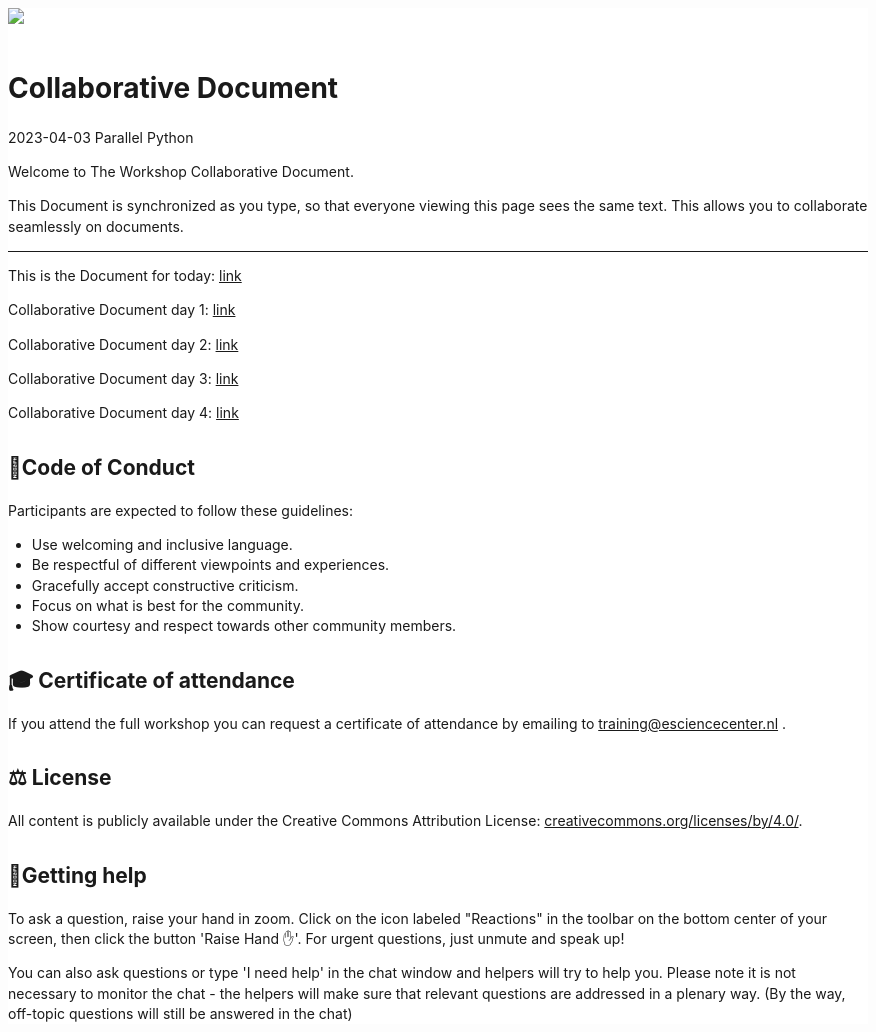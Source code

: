![](https://i.imgur.com/iywjz8s.png)


# Collaborative Document

2023-04-03 Parallel Python

Welcome to The Workshop Collaborative Document.

This Document is synchronized as you type, so that everyone viewing this page sees the same text. This allows you to collaborate seamlessly on documents.

----------------------------------------------------------------------------

This is the Document for today: [link](https://tinyurl.com/parallel-python-april-2023-4)

Collaborative Document day 1: [link](https://tinyurl.com/parallel-python-april-2023)

Collaborative Document day 2: [link](https://tinyurl.com/parallel-python-april-2023-2)

Collaborative Document day 3: [link](https://tinyurl.com/parallel-python-april-2023-3)

Collaborative Document day 4: [link](<url>) 

## 👮Code of Conduct

Participants are expected to follow these guidelines:
* Use welcoming and inclusive language.
* Be respectful of different viewpoints and experiences.
* Gracefully accept constructive criticism.
* Focus on what is best for the community.
* Show courtesy and respect towards other community members.
 
## 🎓 Certificate of attendance

If you attend the full workshop you can request a certificate of attendance by emailing to training@esciencecenter.nl .

## ⚖️ License

All content is publicly available under the Creative Commons Attribution License: [creativecommons.org/licenses/by/4.0/](https://creativecommons.org/licenses/by/4.0/).

## 🙋Getting help

To ask a question, raise your hand in zoom. Click on the icon labeled "Reactions" in the toolbar on the bottom center of your screen,
then click the button 'Raise Hand ✋'. For urgent questions, just unmute and speak up!

You can also ask questions or type 'I need help' in the chat window and helpers will try to help you.
Please note it is not necessary to monitor the chat - the helpers will make sure that relevant questions are addressed in a plenary way.
(By the way, off-topic questions will still be answered in the chat)
